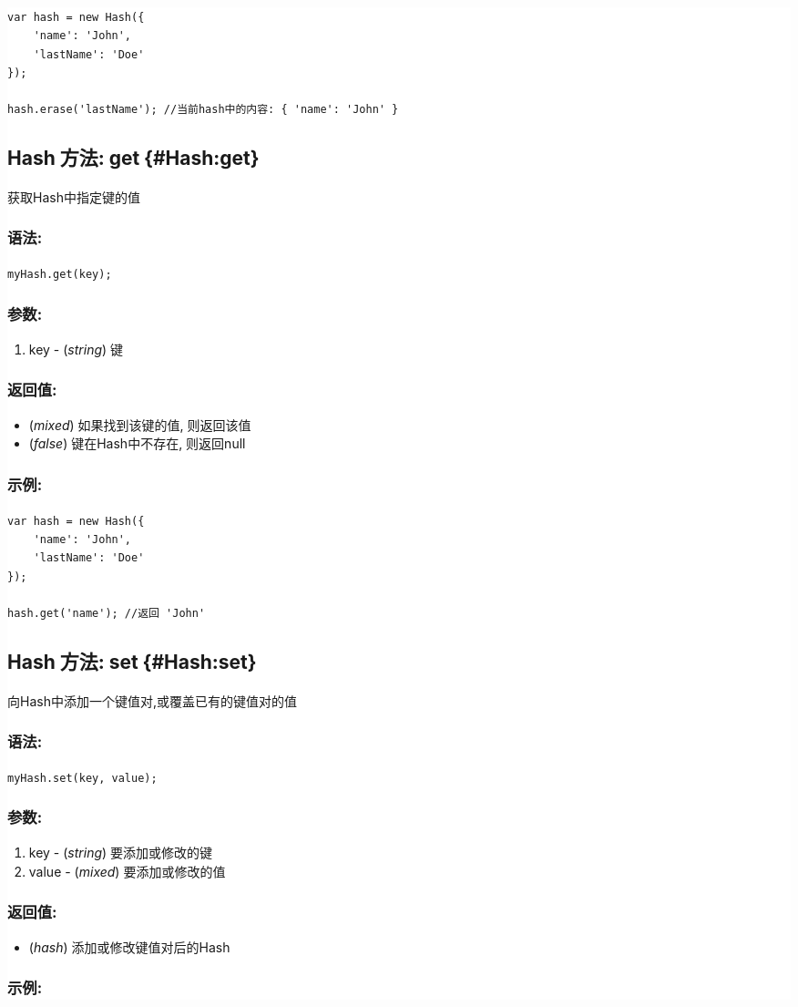 	var hash = new Hash({
		'name': 'John',
		'lastName': 'Doe'
	});
	
	hash.erase('lastName'); //当前hash中的内容: { 'name': 'John' }



Hash 方法: get {#Hash:get}
----------------------------

获取Hash中指定键的值

### 语法:

	myHash.get(key);

### 参数:

1. key - (*string*) 键

### 返回值:

* (*mixed*) 如果找到该键的值, 则返回该值
* (*false*) 键在Hash中不存在, 则返回null

### 示例:

	var hash = new Hash({
		'name': 'John',
		'lastName': 'Doe'
	});
	
	hash.get('name'); //返回 'John'



Hash 方法: set {#Hash:set}
----------------------------

向Hash中添加一个键值对,或覆盖已有的键值对的值

### 语法:

	myHash.set(key, value);

### 参数:

1. key   - (*string*) 要添加或修改的键
2. value - (*mixed*) 要添加或修改的值

### 返回值:

* (*hash*) 添加或修改键值对后的Hash

### 示例:
